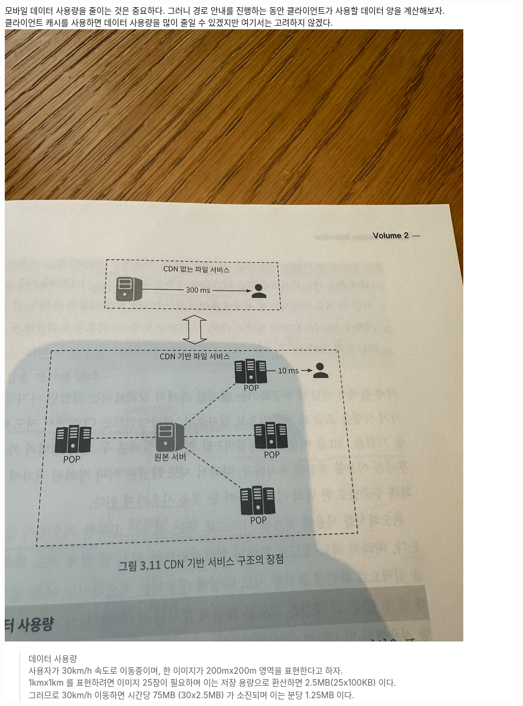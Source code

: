 모바일 데이터 사용량을 줄이는 것은 중요하다. 그러니 경로 안내를 진행하는 동안 클라이언트가 사용할 데이터 양을 계산해보자.  
클라이언트 캐시를 사용하면 데이터 사용량을 많이 줄일 수 있겠지만 여기서는 고려하지 않겠다.  
![cdn](images/3.11_cdn_service_props.jpeg)  
> 데이터 사용량  
> 사용자가 30km/h 속도로 이동중이며, 한 이미지가 200mx200m 영역을 표현한다고 하자.  
> 1kmx1km 를 표현하려면 이미지 25장이 필요하며 이는 저장 용량으로 환산하면 2.5MB(25x100KB) 이다.  
> 그러므로 30km/h 이동하면 시간당 75MB (30x2.5MB) 가 소진되며 이는 분당 1.25MB 이다.  
  